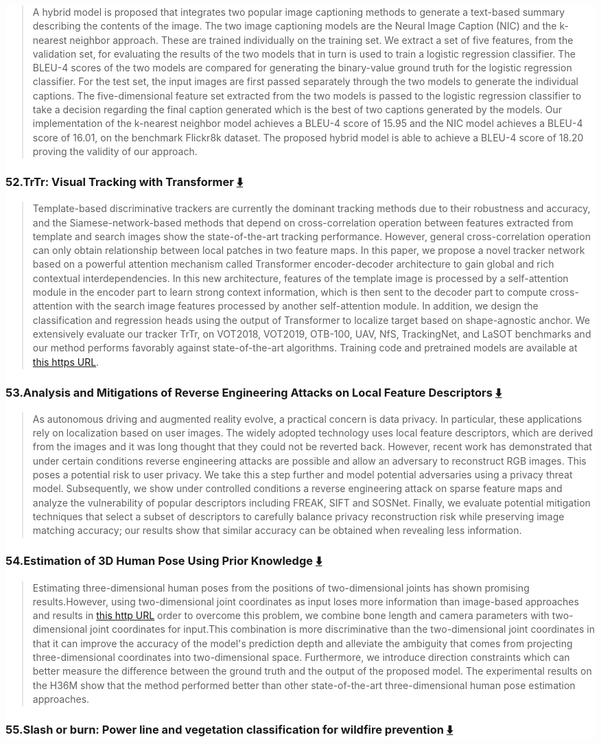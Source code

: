 >  A hybrid model is proposed that integrates two popular image captioning methods to generate a text-based summary describing the contents of the image. The two image captioning models are the Neural Image Caption (NIC) and the k-nearest neighbor approach. These are trained individually on the training set. We extract a set of five features, from the validation set, for evaluating the results of the two models that in turn is used to train a logistic regression classifier. The BLEU-4 scores of the two models are compared for generating the binary-value ground truth for the logistic regression classifier. For the test set, the input images are first passed separately through the two models to generate the individual captions. The five-dimensional feature set extracted from the two models is passed to the logistic regression classifier to take a decision regarding the final caption generated which is the best of two captions generated by the models. Our implementation of the k-nearest neighbor model achieves a BLEU-4 score of 15.95 and the NIC model achieves a BLEU-4 score of 16.01, on the benchmark Flickr8k dataset. The proposed hybrid model is able to achieve a BLEU-4 score of 18.20 proving the validity of our approach.      
### 52.TrTr: Visual Tracking with Transformer  [ :arrow_down: ](https://arxiv.org/pdf/2105.03817.pdf)
>  Template-based discriminative trackers are currently the dominant tracking methods due to their robustness and accuracy, and the Siamese-network-based methods that depend on cross-correlation operation between features extracted from template and search images show the state-of-the-art tracking performance. However, general cross-correlation operation can only obtain relationship between local patches in two feature maps. In this paper, we propose a novel tracker network based on a powerful attention mechanism called Transformer encoder-decoder architecture to gain global and rich contextual interdependencies. In this new architecture, features of the template image is processed by a self-attention module in the encoder part to learn strong context information, which is then sent to the decoder part to compute cross-attention with the search image features processed by another self-attention module. In addition, we design the classification and regression heads using the output of Transformer to localize target based on shape-agnostic anchor. We extensively evaluate our tracker TrTr, on VOT2018, VOT2019, OTB-100, UAV, NfS, TrackingNet, and LaSOT benchmarks and our method performs favorably against state-of-the-art algorithms. Training code and pretrained models are available at <a class="link-external link-https" href="https://github.com/tongtybj/TrTr" rel="external noopener nofollow">this https URL</a>.      
### 53.Analysis and Mitigations of Reverse Engineering Attacks on Local Feature Descriptors  [ :arrow_down: ](https://arxiv.org/pdf/2105.03812.pdf)
>  As autonomous driving and augmented reality evolve, a practical concern is data privacy. In particular, these applications rely on localization based on user images. The widely adopted technology uses local feature descriptors, which are derived from the images and it was long thought that they could not be reverted back. However, recent work has demonstrated that under certain conditions reverse engineering attacks are possible and allow an adversary to reconstruct RGB images. This poses a potential risk to user privacy. We take this a step further and model potential adversaries using a privacy threat model. Subsequently, we show under controlled conditions a reverse engineering attack on sparse feature maps and analyze the vulnerability of popular descriptors including FREAK, SIFT and SOSNet. Finally, we evaluate potential mitigation techniques that select a subset of descriptors to carefully balance privacy reconstruction risk while preserving image matching accuracy; our results show that similar accuracy can be obtained when revealing less information.      
### 54.Estimation of 3D Human Pose Using Prior Knowledge  [ :arrow_down: ](https://arxiv.org/pdf/2105.03807.pdf)
>  Estimating three-dimensional human poses from the positions of two-dimensional joints has shown promising results.However, using two-dimensional joint coordinates as input loses more information than image-based approaches and results in <a class="link-external link-http" href="http://ambiguity.In" rel="external noopener nofollow">this http URL</a> order to overcome this problem, we combine bone length and camera parameters with two-dimensional joint coordinates for input.This combination is more discriminative than the two-dimensional joint coordinates in that it can improve the accuracy of the model's prediction depth and alleviate the ambiguity that comes from projecting three-dimensional coordinates into two-dimensional space. Furthermore, we introduce direction constraints which can better measure the difference between the ground truth and the output of the proposed model. The experimental results on the H36M show that the method performed better than other state-of-the-art three-dimensional human pose estimation approaches.      
### 55.Slash or burn: Power line and vegetation classification for wildfire prevention  [ :arrow_down: ](https://arxiv.org/pdf/2105.03804.pdf)